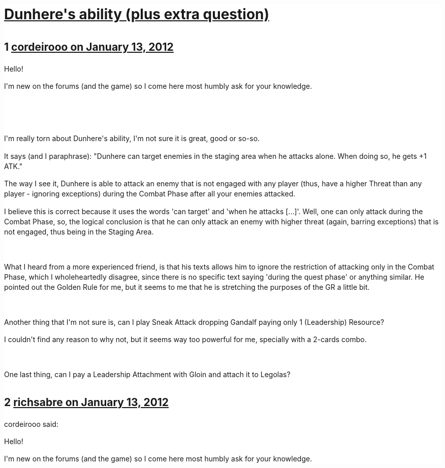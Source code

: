 # [Dunhere&#039;s ability (plus extra question)](https://community.fantasyflightgames.com/topic/58903-dunheres-ability-plus-extra-question/)

## 1 [cordeirooo on January 13, 2012](https://community.fantasyflightgames.com/topic/58903-dunheres-ability-plus-extra-question/?do=findComment&comment=578999)

Hello!

I'm new on the forums (and the game) so I come here most humbly ask for your knowledge.

 

 

I'm really torn about Dunhere's ability, I'm not sure it is great, good or so-so.

It says (and I paraphrase): "Dunhere can target enemies in the staging area when he attacks alone. When doing so, he gets +1 ATK."

The way I see it, Dunhere is able to attack an enemy that is not engaged with any player (thus, have a higher Threat than any player - ignoring exceptions) during the Combat Phase after all your enemies attacked. 

I believe this is correct because it uses the words 'can target' and 'when he attacks [...]'. Well, one can only attack during the Combat Phase, so, the logical conclusion is that he can only attack an enemy with higher threat (again, barring exceptions) that is not engaged, thus being in the Staging Area.

 

What I heard from a more experienced friend, is that his texts allows him to ignore the restriction of attacking only in the Combat Phase, which I wholeheartedly disagree, since there is no specific text saying 'during the quest phase' or anything similar. He pointed out the Golden Rule for me, but it seems to me that he is stretching the purposes of the GR a little bit.

 

Another thing that I'm not sure is, can I play Sneak Attack dropping Gandalf paying only 1 (Leadership) Resource?

I couldn't find any reason to why not, but it seems way too powerful for me, specially with a 2-cards combo.

 

One last thing, can I pay a Leadership Attachment with Gloin and attach it to Legolas?

## 2 [richsabre on January 13, 2012](https://community.fantasyflightgames.com/topic/58903-dunheres-ability-plus-extra-question/?do=findComment&comment=579003)

cordeirooo said:

Hello!

I'm new on the forums (and the game) so I come here most humbly ask for your knowledge.
